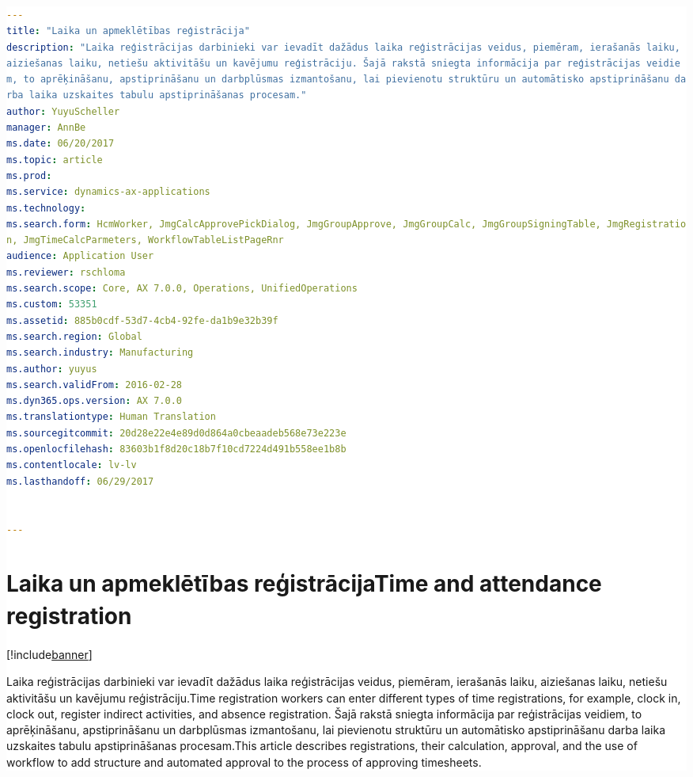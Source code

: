 ```yaml
---
title: "Laika un apmeklētības reģistrācija"
description: "Laika reģistrācijas darbinieki var ievadīt dažādus laika reģistrācijas veidus, piemēram, ierašanās laiku, aiziešanas laiku, netiešu aktivitāšu un kavējumu reģistrāciju. Šajā rakstā sniegta informācija par reģistrācijas veidiem, to aprēķināšanu, apstiprināšanu un darbplūsmas izmantošanu, lai pievienotu struktūru un automātisko apstiprināšanu darba laika uzskaites tabulu apstiprināšanas procesam."
author: YuyuScheller
manager: AnnBe
ms.date: 06/20/2017
ms.topic: article
ms.prod: 
ms.service: dynamics-ax-applications
ms.technology: 
ms.search.form: HcmWorker, JmgCalcApprovePickDialog, JmgGroupApprove, JmgGroupCalc, JmgGroupSigningTable, JmgRegistration, JmgTimeCalcParmeters, WorkflowTableListPageRnr
audience: Application User
ms.reviewer: rschloma
ms.search.scope: Core, AX 7.0.0, Operations, UnifiedOperations
ms.custom: 53351
ms.assetid: 885b0cdf-53d7-4cb4-92fe-da1b9e32b39f
ms.search.region: Global
ms.search.industry: Manufacturing
ms.author: yuyus
ms.search.validFrom: 2016-02-28
ms.dyn365.ops.version: AX 7.0.0
ms.translationtype: Human Translation
ms.sourcegitcommit: 20d28e22e4e89d0d864a0cbeaadeb568e73e223e
ms.openlocfilehash: 83603b1f8d20c18b7f10cd7224d491b558ee1b8b
ms.contentlocale: lv-lv
ms.lasthandoff: 06/29/2017


---
```


# <a name="time-and-attendance-registration"></a><span data-ttu-id="aceba-104">Laika un apmeklētības reģistrācija</span><span class="sxs-lookup"><span data-stu-id="aceba-104">Time and attendance registration</span></span>

[!include[banner](../includes/banner.md)]


<span data-ttu-id="aceba-105">Laika reģistrācijas darbinieki var ievadīt dažādus laika reģistrācijas veidus, piemēram, ierašanās laiku, aiziešanas laiku, netiešu aktivitāšu un kavējumu reģistrāciju.</span><span class="sxs-lookup"><span data-stu-id="aceba-105">Time registration workers can enter different types of time registrations, for example, clock in, clock out, register indirect activities, and absence registration.</span></span> <span data-ttu-id="aceba-106">Šajā rakstā sniegta informācija par reģistrācijas veidiem, to aprēķināšanu, apstiprināšanu un darbplūsmas izmantošanu, lai pievienotu struktūru un automātisko apstiprināšanu darba laika uzskaites tabulu apstiprināšanas procesam.</span><span class="sxs-lookup"><span data-stu-id="aceba-106">This article describes registrations, their calculation, approval, and the use of workflow to add structure and automated approval to the process of approving timesheets.</span></span> 
